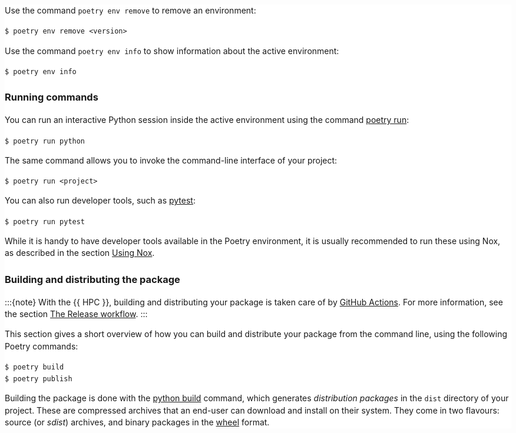 Use the command `poetry env remove` to remove an environment:

```console
$ poetry env remove <version>
```

Use the command `poetry env info` to show information about the active environment:

```console
$ poetry env info
```

### Running commands

You can run an interactive Python session inside the active environment
using the command [poetry run]:

```console
$ poetry run python
```

The same command allows you to invoke the command-line interface of your project:

```console
$ poetry run <project>
```

You can also run developer tools, such as [pytest]:

```console
$ poetry run pytest
```

While it is handy to have developer tools available in the Poetry environment,
it is usually recommended to run these using Nox,
as described in the section [Using Nox](using-nox).

### Building and distributing the package

:::{note}
With the {{ HPC }},
building and distributing your package
is taken care of by [GitHub Actions].
For more information,
see the section [The Release workflow](the-release-workflow).
:::

This section gives a short overview of
how you can build and distribute your package
from the command line,
using the following Poetry commands:

```console
$ poetry build
$ poetry publish
```

Building the package is done with the [python build] command,
which generates _distribution packages_
in the `dist` directory of your project.
These are compressed archives that
an end-user can download and install on their system.
They come in two flavours:
source (or _sdist_) archives, and
binary packages in the [wheel] format.


[--reuse-existing-virtualenvs]: https://nox.thea.codes/en/stable/usage.html#re-using-virtualenvs
[.gitattributes]: https://git-scm.com/book/en/Customizing-Git-Git-Attributes
[.github/dependabot.yml]: https://docs.github.com/en/code-security/dependabot/dependabot-version-updates/configuration-options-for-the-dependabot.yml-file
[.gitignore]: https://git-scm.com/book/en/v2/Git-Basics-Recording-Changes-to-the-Repository#_ignoring
[.readthedocs.yml]: https://docs.readthedocs.io/en/stable/config-file/v2.html
[2022.6.3]: https://github.com/cjolowicz/cookiecutter-hypermodern-python/releases/tag/2022.6.3
[__main__]: https://docs.python.org/3/library/__main__.html
[abstract syntax tree]: https://docs.python.org/3/library/ast.html
[actions/cache]: https://github.com/actions/cache
[actions/checkout]: https://github.com/actions/checkout
[actions/download-artifact]: https://github.com/actions/download-artifact
[actions/setup-python]: https://github.com/actions/setup-python
[actions/upload-artifact]: https://github.com/actions/upload-artifact
[autodoc]: https://www.sphinx-doc.org/en/master/usage/extensions/autodoc.html
[bandit codes]: https://bandit.readthedocs.io/en/latest/plugins/index.html#complete-test-plugin-listing
[bandit]: https://github.com/PyCQA/bandit
[bash]: https://www.gnu.org/software/bash/
[batchelder include]: https://nedbatchelder.com/blog/202008/you_should_include_your_tests_in_coverage.html
[black]: https://github.com/psf/black
[calendar versioning]: https://calver.org
[cannon semver]: https://snarky.ca/why-i-dont-like-semver/
[check-added-large-files]: https://github.com/pre-commit/pre-commit-hooks#check-added-large-files
[check-toml]: https://github.com/pre-commit/pre-commit-hooks#check-toml
[check-yaml]: https://github.com/pre-commit/pre-commit-hooks#check-yaml
[click.testing.clirunner]: https://click.palletsprojects.com/en/7.x/testing/
[click]: https://click.palletsprojects.com/
[cobertura]: https://cobertura.github.io/cobertura/
[codecov configuration]: https://docs.codecov.com/docs/codecov-yaml
[codecov/codecov-action]: https://github.com/codecov/codecov-action
[codecov]: https://about.codecov.io/
[constraints file]: https://pip.pypa.io/en/stable/user_guide/#constraints-files
[contributor covenant]: https://www.contributor-covenant.org
[cookiecutter]: https://github.com/cookiecutter/cookiecutter
[coverage.py]: https://coverage.readthedocs.io/
[crazy-max/ghaction-github-labeler]: https://github.com/crazy-max/ghaction-github-labeler
[cupper]: https://github.com/senseyeio/cupper
[curl]: https://curl.se
[cyclomatic complexity]: https://en.wikipedia.org/wiki/Cyclomatic_complexity
[darglint codes]: https://github.com/terrencepreilly/darglint#error-codes
[darglint]: https://github.com/terrencepreilly/darglint
[dependabot docs]: https://docs.github.com/en/code-security/dependabot/dependabot-version-updates
[dependabot issue 4435]: https://github.com/dependabot/dependabot-core/issues/4435
[dependabot]: https://github.com/features/security/
[dev-prod parity]: https://12factor.net/dev-prod-parity
[editable install]: https://pip.pypa.io/en/stable/cli/pip_install/#install-editable
[end-of-file-fixer]: https://github.com/pre-commit/pre-commit-hooks#end-of-file-fixer
[flake8 configuration]: https://flake8.pycqa.org/en/latest/user/configuration.html
[flake8-bandit]: https://github.com/tylerwince/flake8-bandit
[flake8-bugbear codes]: https://github.com/PyCQA/flake8-bugbear#list-of-warnings
[flake8-bugbear]: https://github.com/PyCQA/flake8-bugbear
[flake8-docstrings]: https://github.com/pycqa/flake8-docstrings
[flake8-rst-docstrings codes]: https://github.com/peterjc/flake8-rst-docstrings#flake8-validation-codes
[flake8-rst-docstrings]: https://github.com/peterjc/flake8-rst-docstrings
[flake8]: http://flake8.pycqa.org
[furo]: https://pradyunsg.me/furo/
[future imports]: https://docs.python.org/3/library/__future__.html
[gabor version]: https://bernat.tech/posts/version-numbers/
[git hook]: https://git-scm.com/book/en/v2/Customizing-Git-Git-Hooks
[git]: https://www.git-scm.com
[github actions artifacts]: https://docs.github.com/en/actions/using-workflows/storing-workflow-data-as-artifacts
[github actions runners]: https://docs.github.com/en/actions/using-github-hosted-runners/about-github-hosted-runners#supported-runners-and-hardware-resources
[github actions syntax]: https://docs.github.com/en/actions/using-workflows/workflow-syntax-for-github-actions
[github actions]: https://github.com/features/actions
[github labeler]: https://github.com/marketplace/actions/github-labeler
[github release]: https://docs.github.com/en/repositories/releasing-projects-on-github/about-releases
[github renaming]: https://github.com/github/renaming
[github]: https://github.com/
[google docstring style]: https://google.github.io/styleguide/pyguide.html#38-comments-and-docstrings
[hypermodern python blog]: https://cjolowicz.github.io/posts/hypermodern-python-01-setup/
[hypermodern python chapter 1]: https://medium.com/@cjolowicz/hypermodern-python-d44485d9d769
[hypermodern python chapter 2]: https://medium.com/@cjolowicz/hypermodern-python-2-testing-ae907a920260
[hypermodern python chapter 3]: https://medium.com/@cjolowicz/hypermodern-python-3-linting-e2f15708da80
[hypermodern python chapter 4]: https://medium.com/@cjolowicz/hypermodern-python-4-typing-31bcf12314ff
[hypermodern python chapter 5]: https://medium.com/@cjolowicz/hypermodern-python-5-documentation-13219991028c
[hypermodern python chapter 6]: https://medium.com/@cjolowicz/hypermodern-python-6-ci-cd-b233accfa2f6
[hypermodern python cookiecutter]: https://github.com/cjolowicz/cookiecutter-hypermodern-python
[hypermodern python]: https://medium.com/@cjolowicz/hypermodern-python-d44485d9d769
[import hook]: https://docs.python.org/3/reference/import.html#import-hooks
[install.python-poetry.org]: https://install.python-poetry.org
[isort black profile]: https://pycqa.github.io/isort/docs/configuration/black_compatibility.html
[isort force_single_line]: https://pycqa.github.io/isort/docs/configuration/options.html#force-single-line
[isort lines_after_imports]: https://pycqa.github.io/isort/docs/configuration/options.html#lines-after-imports
[isort]: https://pycqa.github.io/isort/
[jinja]: https://palletsprojects.com/p/jinja/
[json]: https://www.json.org/
[markdown]: https://spec.commonmark.org/current/
[mccabe codes]: https://github.com/PyCQA/mccabe#plugin-for-flake8
[mccabe]: https://github.com/PyCQA/mccabe
[mit license]: https://opensource.org/license/mit/
[mypy configuration]: https://mypy.readthedocs.io/en/stable/config_file.html
[mypy]: https://mypy-lang.org/
[myst]: https://myst-parser.readthedocs.io/
[napoleon]: https://www.sphinx-doc.org/en/master/usage/extensions/napoleon.html
[nox-poetry]: https://nox-poetry.readthedocs.io/
[nox]: https://nox.thea.codes/
[package metadata]: https://packaging.python.org/en/latest/specifications/core-metadata/
[pep 257]: https://peps.python.org/pep-0257/
[pep 440]: https://peps.python.org/pep-0440/
[pep 517]: https://peps.python.org/pep-0517/
[pep 518]: https://peps.python.org/pep-0518/
[pep 561]: https://peps.python.org/pep-0561/
[pep 8]: https://peps.python.org/pep-0008/
[pep8-naming codes]: https://github.com/pycqa/pep8-naming#pep-8-naming-conventions
[pep8-naming]: https://github.com/pycqa/pep8-naming
[pip install]: https://pip.pypa.io/en/stable/reference/pip_install/
[pip]: https://pip.pypa.io/
[pipx]: https://pipxproject.github.io/pipx/
[poetry add]: https://python-poetry.org/docs/cli/#add
[poetry env]: https://python-poetry.org/docs/managing-environments/
[poetry export]: https://python-poetry.org/docs/cli/#export
[poetry install]: https://python-poetry.org/docs/cli/#install
[poetry remove]: https://python-poetry.org/docs/cli/#remove
[poetry run]: https://python-poetry.org/docs/cli/#run
[poetry show]: https://python-poetry.org/docs/cli/#show
[poetry update]: https://python-poetry.org/docs/cli/#update
[poetry version]: https://python-poetry.org/docs/cli/#version
[poetry]: https://python-poetry.org/
[pre-commit autoupdate]: https://pre-commit.com/#pre-commit-autoupdate
[pre-commit configuration]: https://pre-commit.com/#adding-pre-commit-plugins-to-your-project
[pre-commit repository-local hooks]: https://pre-commit.com/#repository-local-hooks
[pre-commit system hooks]: https://pre-commit.com/#system
[pre-commit-hooks]: https://github.com/pre-commit/pre-commit-hooks
[pre-commit]: https://pre-commit.com/
[prettier]: https://prettier.io/
[pycodestyle codes]: https://pycodestyle.pycqa.org/en/latest/intro.html#error-codes
[pycodestyle]: https://pycodestyle.pycqa.org/en/latest/
[pydocstyle codes]: http://www.pydocstyle.org/en/stable/error_codes.html
[pydocstyle]: http://www.pydocstyle.org/
[pyenv wiki]: https://github.com/pyenv/pyenv/wiki/Common-build-problems
[pyenv]: https://github.com/pyenv/pyenv
[pyflakes codes]: https://flake8.pycqa.org/en/latest/user/error-codes.html
[pyflakes]: https://github.com/PyCQA/pyflakes
[pygments]: https://pygments.org/
[pypa/gh-action-pypi-publish]: https://github.com/pypa/gh-action-pypi-publish
[pypi]: https://pypi.org/
[pyproject.toml]: https://python-poetry.org/docs/pyproject/
[pytest layout]: https://docs.pytest.org/en/latest/explanation/goodpractices.html#choosing-a-test-layout-import-rules
[pytest]: https://docs.pytest.org/en/latest/
[python build]: https://python-poetry.org/docs/cli/#build
[python package]: https://docs.python.org/3/tutorial/modules.html#packages
[python publish]: https://python-poetry.org/docs/cli/#publish
[python website]: https://www.python.org/
[pyupgrade]: https://github.com/asottile/pyupgrade
[read the docs]: https://readthedocs.org/
[readthedocs webhooks]: https://docs.readthedocs.io/en/stable/webhooks.html
[relative imports]: https://docs.python.org/3/reference/import.html#package-relative-imports
[release drafter]: https://github.com/release-drafter/release-drafter
[release-drafter/release-drafter]: https://github.com/release-drafter/release-drafter
[requirements file]: https://pip.readthedocs.io/en/stable/user_guide/#requirements-files
[restructuredtext]: https://docutils.sourceforge.io/rst.html
[safety]: https://github.com/pyupio/safety
[salsify/action-detect-and-tag-new-version]: https://github.com/salsify/action-detect-and-tag-new-version
[schlawack semantic]: https://hynek.me/articles/semver-will-not-save-you/
[schreiner constraints]: https://iscinumpy.dev/post/bound-version-constraints/
[schreiner poetry]: https://iscinumpy.dev/post/poetry-versions/
[semantic versioning]: https://semver.org/
[sphinx configuration]: https://www.sphinx-doc.org/en/master/usage/configuration.html
[sphinx-autobuild]: https://github.com/executablebooks/sphinx-autobuild
[sphinx-click]: https://sphinx-click.readthedocs.io/
[sphinx]: http://www.sphinx-doc.org/
[test fixture]: https://docs.pytest.org/en/latest/explanation/fixtures.html#about-fixtures
[testpypi]: https://test.pypi.org/
[toml]: https://github.com/toml-lang/toml
[tox]: https://tox.readthedocs.io/
[trailing-whitespace]: https://github.com/pre-commit/pre-commit-hooks#trailing-whitespace
[type annotations]: https://docs.python.org/3/library/typing.html
[typeguard]: https://github.com/agronholm/typeguard
[unix-style line endings]: https://en.wikipedia.org/wiki/Newline
[versions and constraints]: https://python-poetry.org/docs/dependency-specification/
[virtual environment]: https://docs.python.org/3/tutorial/venv.html
[virtualenv]: https://virtualenv.pypa.io/
[wheel]: https://www.python.org/dev/peps/pep-0427/
[xdoctest]: https://github.com/Erotemic/xdoctest
[yaml]: https://yaml.org/
